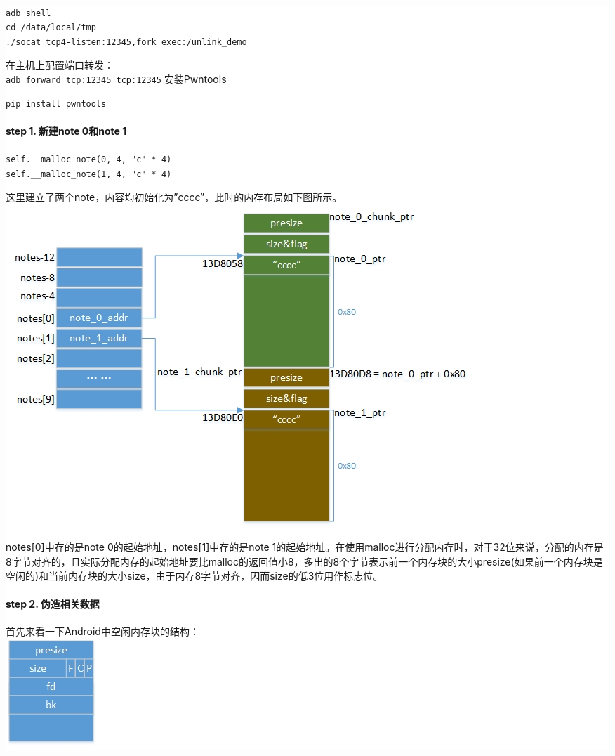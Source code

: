 ```
adb shell
cd /data/local/tmp
./socat tcp4-listen:12345,fork exec:/unlink_demo
```
在主机上配置端口转发：  
`adb forward tcp:12345 tcp:12345` 
安装[Pwntools](http://pwntools.com/)    

`pip install pwntools`  
#### step 1. 新建note 0和note 1  
```
self.__malloc_note(0, 4, "c" * 4)
self.__malloc_note(1, 4, "c" * 4)
``` 
这里建立了两个note，内容均初始化为”cccc”，此时的内存布局如下图所示。  
![](../pictures/heapunlink1.jpg)  

notes[0]中存的是note 0的起始地址，notes[1]中存的是note 1的起始地址。在使用malloc进行分配内存时，对于32位来说，分配的内存是8字节对齐的，且实际分配内存的起始地址要比malloc的返回值小8，多出的8个字节表示前一个内存块的大小presize(如果前一个内存块是空闲的)和当前内存块的大小size，由于内存8字节对齐，因而size的低3位用作标志位。  

#### step 2. 伪造相关数据  
首先来看一下Android中空闲内存块的结构：    
![](../pictures/heapunlink2.jpg)   
